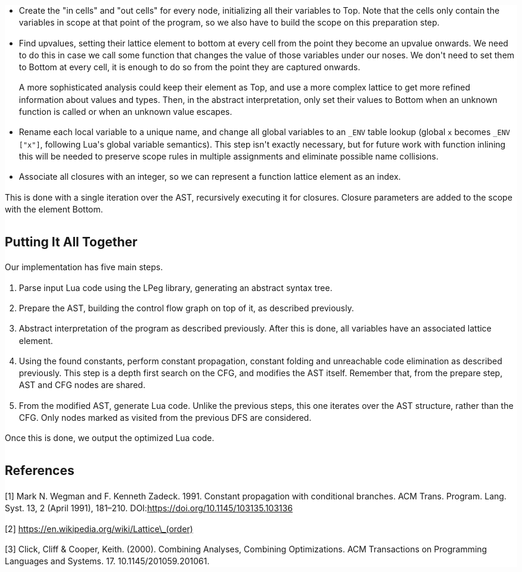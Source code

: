   * Create the "in cells" and "out cells" for every node, initializing all their variables to Top. Note that the cells only contain the variables in scope at that point of the program, so we also have to build the scope on this preparation step.

  * Find upvalues, setting their lattice element to bottom at every cell from the point they become an upvalue onwards. We need to do this in case we call some function that changes the value of those variables under our noses. We don't need to set them to Bottom at every cell, it is enough to do so from the point they are captured onwards.

    A more sophisticated analysis could keep their element as Top, and use a more complex lattice to get more refined information about values and types. Then, in the abstract interpretation, only set their values to Bottom when an unknown function is called or when an unknown value escapes.

  * Rename each local variable to a unique name, and change all global variables to an `_ENV` table lookup (global `x` becomes `_ENV["x"]`, following Lua's global variable semantics). This step isn't exactly necessary, but for future work with function inlining this will be needed to preserve scope rules in multiple assignments and eliminate possible name collisions.

  * Associate all closures with an integer, so we can represent a function lattice element as an index.

This is done with a single iteration over the AST, recursively executing it for closures. Closure parameters are added to the scope with the element Bottom.


## Putting It All Together

Our implementation has five main steps.

  1. Parse input Lua code using the LPeg library, generating an abstract syntax tree.

  2. Prepare the AST, building the control flow graph on top of it, as described previously.

  3. Abstract interpretation of the program as described previously. After this is done, all variables have an associated lattice element.

  4. Using the found constants, perform constant propagation, constant folding and unreachable code elimination as described previously. This step is a depth first search on the CFG, and modifies the AST itself. Remember that, from the prepare step, AST and CFG nodes are shared.

  5. From the modified AST, generate Lua code. Unlike the previous steps, this one iterates over the AST structure, rather than the CFG. Only nodes marked as visited from the previous DFS are considered.

Once this is done, we output the optimized Lua code.


## References

[1] Mark N. Wegman and F. Kenneth Zadeck. 1991. Constant propagation with conditional branches. ACM Trans. Program. Lang. Syst. 13, 2 (April 1991), 181–210. DOI:https://doi.org/10.1145/103135.103136

[2] https://en.wikipedia.org/wiki/Lattice\_(order)

[3] Click, Cliff & Cooper, Keith. (2000). Combining Analyses, Combining Optimizations. ACM Transactions on Programming Languages and Systems. 17. 10.1145/201059.201061.

